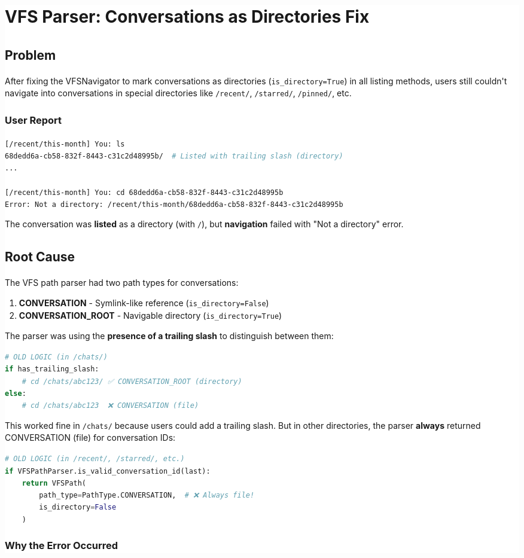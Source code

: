 # VFS Parser: Conversations as Directories Fix

## Problem

After fixing the VFSNavigator to mark conversations as directories (`is_directory=True`) in all listing methods, users still couldn't navigate into conversations in special directories like `/recent/`, `/starred/`, `/pinned/`, etc.

### User Report

```bash
[/recent/this-month] You: ls
68dedd6a-cb58-832f-8443-c31c2d48995b/  # Listed with trailing slash (directory)
...

[/recent/this-month] You: cd 68dedd6a-cb58-832f-8443-c31c2d48995b
Error: Not a directory: /recent/this-month/68dedd6a-cb58-832f-8443-c31c2d48995b
```

The conversation was **listed** as a directory (with `/`), but **navigation** failed with "Not a directory" error.

## Root Cause

The VFS path parser had two path types for conversations:

1. **CONVERSATION** - Symlink-like reference (`is_directory=False`)
2. **CONVERSATION_ROOT** - Navigable directory (`is_directory=True`)

The parser was using the **presence of a trailing slash** to distinguish between them:

```python
# OLD LOGIC (in /chats/)
if has_trailing_slash:
    # cd /chats/abc123/ ✅ CONVERSATION_ROOT (directory)
else:
    # cd /chats/abc123  ❌ CONVERSATION (file)
```

This worked fine in `/chats/` because users could add a trailing slash. But in other directories, the parser **always** returned CONVERSATION (file) for conversation IDs:

```python
# OLD LOGIC (in /recent/, /starred/, etc.)
if VFSPathParser.is_valid_conversation_id(last):
    return VFSPath(
        path_type=PathType.CONVERSATION,  # ❌ Always file!
        is_directory=False
    )
```

### Why the Error Occurred
